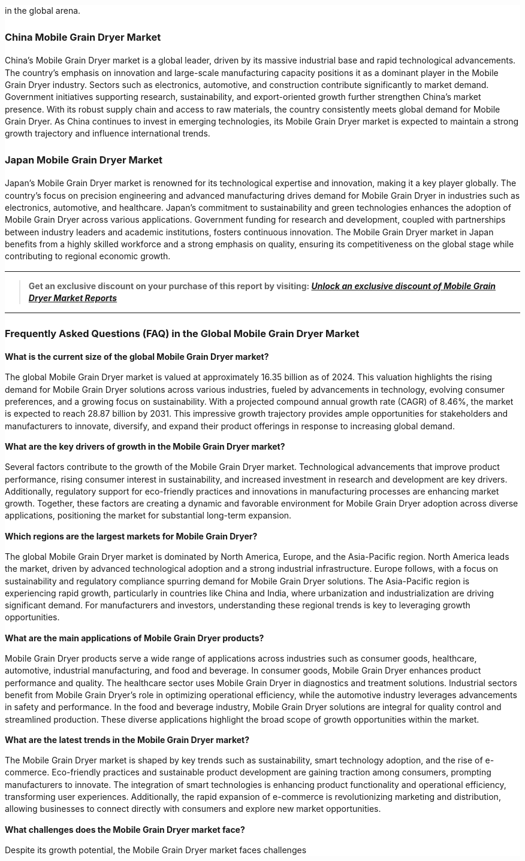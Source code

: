 in the global arena.</p><h3>China Mobile Grain Dryer Market</h3><p>China&rsquo;s Mobile Grain Dryer market is a global leader, driven by its massive industrial base and rapid technological advancements. The country&rsquo;s emphasis on innovation and large-scale manufacturing capacity positions it as a dominant player in the Mobile Grain Dryer industry. Sectors such as electronics, automotive, and construction contribute significantly to market demand. Government initiatives supporting research, sustainability, and export-oriented growth further strengthen China&rsquo;s market presence. With its robust supply chain and access to raw materials, the country consistently meets global demand for Mobile Grain Dryer. As China continues to invest in emerging technologies, its Mobile Grain Dryer market is expected to maintain a strong growth trajectory and influence international trends.</p><h3>Japan Mobile Grain Dryer Market</h3><p>Japan&rsquo;s Mobile Grain Dryer market is renowned for its technological expertise and innovation, making it a key player globally. The country&rsquo;s focus on precision engineering and advanced manufacturing drives demand for Mobile Grain Dryer in industries such as electronics, automotive, and healthcare. Japan&rsquo;s commitment to sustainability and green technologies enhances the adoption of Mobile Grain Dryer across various applications. Government funding for research and development, coupled with partnerships between industry leaders and academic institutions, fosters continuous innovation. The Mobile Grain Dryer market in Japan benefits from a highly skilled workforce and a strong emphasis on quality, ensuring its competitiveness on the global stage while contributing to regional economic growth.</p><hr /><blockquote><p><strong>Get an exclusive discount on your purchase of this report by visiting: <em><a href="://marketresearchpulse.com/ask-for-discount/72312?utm_source=Github&amp;utm_medium=030">Unlock an exclusive discount of Mobile Grain Dryer Market Reports</a></em>&nbsp;</strong></p></blockquote><hr /><h3>Frequently Asked Questions (FAQ) in the Global Mobile Grain Dryer Market</h3><p><strong>What is the current size of the global Mobile Grain Dryer market?</strong></p><p>The global Mobile Grain Dryer market is valued at approximately 16.35 billion as of 2024. This valuation highlights the rising demand for Mobile Grain Dryer solutions across various industries, fueled by advancements in technology, evolving consumer preferences, and a growing focus on sustainability. With a projected compound annual growth rate (CAGR) of 8.46%, the market is expected to reach 28.87 billion by 2031. This impressive growth trajectory provides ample opportunities for stakeholders and manufacturers to innovate, diversify, and expand their product offerings in response to increasing global demand.</p><p><strong>What are the key drivers of growth in the Mobile Grain Dryer market?</strong></p><p>Several factors contribute to the growth of the Mobile Grain Dryer market. Technological advancements that improve product performance, rising consumer interest in sustainability, and increased investment in research and development are key drivers. Additionally, regulatory support for eco-friendly practices and innovations in manufacturing processes are enhancing market growth. Together, these factors are creating a dynamic and favorable environment for Mobile Grain Dryer adoption across diverse applications, positioning the market for substantial long-term expansion.</p><p><strong>Which regions are the largest markets for Mobile Grain Dryer?</strong></p><p>The global Mobile Grain Dryer market is dominated by North America, Europe, and the Asia-Pacific region. North America leads the market, driven by advanced technological adoption and a strong industrial infrastructure. Europe follows, with a focus on sustainability and regulatory compliance spurring demand for Mobile Grain Dryer solutions. The Asia-Pacific region is experiencing rapid growth, particularly in countries like China and India, where urbanization and industrialization are driving significant demand. For manufacturers and investors, understanding these regional trends is key to leveraging growth opportunities.</p><p><strong>What are the main applications of Mobile Grain Dryer products?</strong></p><p>Mobile Grain Dryer products serve a wide range of applications across industries such as consumer goods, healthcare, automotive, industrial manufacturing, and food and beverage. In consumer goods, Mobile Grain Dryer enhances product performance and quality. The healthcare sector uses Mobile Grain Dryer in diagnostics and treatment solutions. Industrial sectors benefit from Mobile Grain Dryer&rsquo;s role in optimizing operational efficiency, while the automotive industry leverages advancements in safety and performance. In the food and beverage industry, Mobile Grain Dryer solutions are integral for quality control and streamlined production. These diverse applications highlight the broad scope of growth opportunities within the market.</p><p><strong>What are the latest trends in the Mobile Grain Dryer market?</strong></p><p>The Mobile Grain Dryer market is shaped by key trends such as sustainability, smart technology adoption, and the rise of e-commerce. Eco-friendly practices and sustainable product development are gaining traction among consumers, prompting manufacturers to innovate. The integration of smart technologies is enhancing product functionality and operational efficiency, transforming user experiences. Additionally, the rapid expansion of e-commerce is revolutionizing marketing and distribution, allowing businesses to connect directly with consumers and explore new market opportunities.</p><p><strong>What challenges does the Mobile Grain Dryer market face?</strong></p><p>Despite its growth potential, the Mobile Grain Dryer market faces challenges